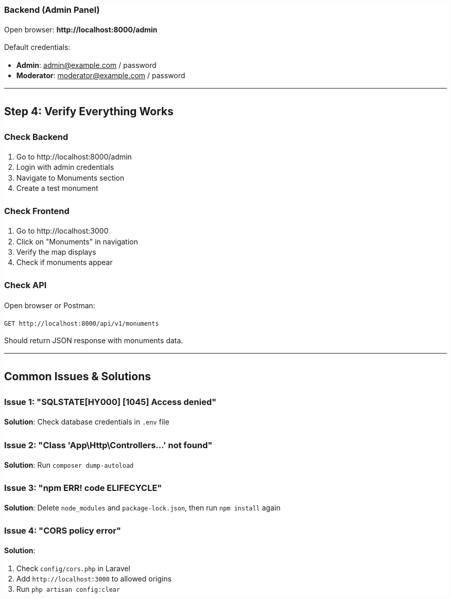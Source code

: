 ### Backend (Admin Panel)
Open browser: **http://localhost:8000/admin**

Default credentials:
- **Admin**: admin@example.com / password
- **Moderator**: moderator@example.com / password

---

## Step 4: Verify Everything Works

### Check Backend
1. Go to http://localhost:8000/admin
2. Login with admin credentials
3. Navigate to Monuments section
4. Create a test monument

### Check Frontend
1. Go to http://localhost:3000
2. Click on "Monuments" in navigation
3. Verify the map displays
4. Check if monuments appear

### Check API
Open browser or Postman:
```
GET http://localhost:8000/api/v1/monuments
```

Should return JSON response with monuments data.

---

## Common Issues & Solutions

### Issue 1: "SQLSTATE[HY000] [1045] Access denied"
**Solution**: Check database credentials in `.env` file

### Issue 2: "Class 'App\Http\Controllers\...' not found"
**Solution**: Run `composer dump-autoload`

### Issue 3: "npm ERR! code ELIFECYCLE"
**Solution**: Delete `node_modules` and `package-lock.json`, then run `npm install` again

### Issue 4: "CORS policy error"
**Solution**: 
1. Check `config/cors.php` in Laravel
2. Add `http://localhost:3000` to allowed origins
3. Run `php artisan config:clear`

